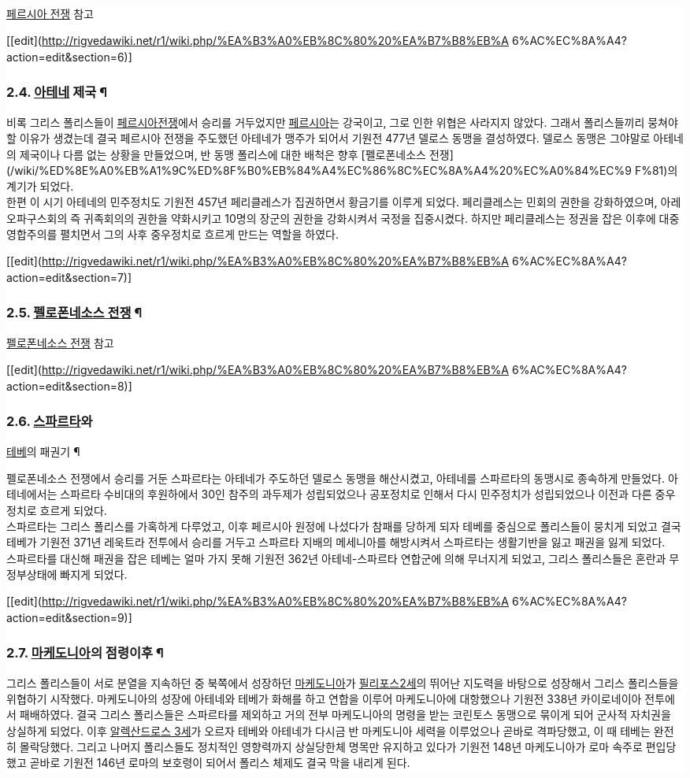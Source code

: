 [페르시아 전쟁](%ED%8E%98%EB%A5%B4%EC%8B%9C%EC%95%84%20%EC%A0%84%EC%9F%81.md) 참고

[[edit](http://rigvedawiki.net/r1/wiki.php/%EA%B3%A0%EB%8C%80%20%EA%B7%B8%EB%A
6%AC%EC%8A%A4?action=edit&section=6)]

### 2.4. [아테네](%EC%95%84%ED%85%8C%EB%84%A4.md) 제국 ¶

비록 그리스 폴리스들이 [페르시아전쟁](%ED%8E%98%EB%A5%B4%EC%8B%9C%EC%95%84%20%EC%A0%84%EC%9F%81.md)에서 승리를
거두었지만 [페르시아](%ED%8E%98%EB%A5%B4%EC%8B%9C%EC%95%84.md)는 강국이고, 그로 인한 위협은 사라지지
않았다. 그래서 폴리스들끼리 뭉쳐야 할 이유가 생겼는데 결국 페르시아 전쟁을 주도했던 아테네가 맹주가 되어서 기원전 477년 델로스 동맹을
결성하였다. 델로스 동맹은 그야말로 아테네의 제국이나 다름 없는 상황을 만들었으며, 반 동맹 폴리스에 대한 배척은 향후 [펠로폰네소스 전쟁]
(/wiki/%ED%8E%A0%EB%A1%9C%ED%8F%B0%EB%84%A4%EC%86%8C%EC%8A%A4%20%EC%A0%84%EC%9
F%81)의 계기가 되었다.  
한편 이 시기 아테네의 민주정치도 기원전 457년 페리클레스가 집권하면서 황금기를 이루게 되었다. 페리클레스는 민회의 권한을 강화하였으며,
아레오파구스회의 즉 귀족회의의 권한을 약화시키고 10명의 장군의 권한을 강화시켜서 국정을 집중시켰다. 하지만 페리클레스는 정권을 잡은 이후에
대중영합주의를 펼치면서 그의 사후 중우정치로 흐르게 만드는 역할을 하였다.

[[edit](http://rigvedawiki.net/r1/wiki.php/%EA%B3%A0%EB%8C%80%20%EA%B7%B8%EB%A
6%AC%EC%8A%A4?action=edit&section=7)]

### 2.5. [펠로폰네소스 전쟁](%ED%8E%A0%EB%A1%9C%ED%8F%B0%EB%84%A4%EC%86%8C%EC%8A%A4%20%EC%A0%84%EC%9F%81.md) ¶

[펠로폰네소스 전쟁](%ED%8E%A0%EB%A1%9C%ED%8F%B0%EB%84%A4%EC%86%8C%EC%8A%A4%20%EC%A0%84%EC%9F%81.md) 참고

[[edit](http://rigvedawiki.net/r1/wiki.php/%EA%B3%A0%EB%8C%80%20%EA%B7%B8%EB%A
6%AC%EC%8A%A4?action=edit&section=8)]

### 2.6. [스파르타](%EC%8A%A4%ED%8C%8C%EB%A5%B4%ED%83%80.md)와
[테베](%ED%85%8C%EB%B2%A0.md)의 패권기 ¶

펠로폰네소스 전쟁에서 승리를 거둔 스파르타는 아테네가 주도하던 델로스 동맹을 해산시켰고, 아테네를 스파르타의 동맹시로 종속하게 만들었다.
아테네에서는 스파르타 수비대의 후원하에서 30인 참주의 과두제가 성립되었으나 공포정치로 인해서 다시 민주정치가 성립되었으나 이전과 다른
중우정치로 흐르게 되었다.  
스파르타는 그리스 폴리스를 가혹하게 다루었고, 이후 페르시아 원정에 나섰다가 참패를 당하게 되자 테베를 중심으로 폴리스들이 뭉치게 되었고
결국 테베가 기원전 371년 레욱트라 전투에서 승리를 거두고 스파르타 지배의 메세니아를 해방시켜서 스파르타는 생활기반을 잃고 패권을 잃게
되었다.  
스파르타를 대신해 패권을 잡은 테베는 얼마 가지 못해 기원전 362년 아테네-스파르타 연합군에 의해 무너지게 되었고, 그리스 폴리스들은
혼란과 무정부상태에 빠지게 되었다.

[[edit](http://rigvedawiki.net/r1/wiki.php/%EA%B3%A0%EB%8C%80%20%EA%B7%B8%EB%A
6%AC%EC%8A%A4?action=edit&section=9)]

### 2.7. [마케도니아](%EB%A7%88%EC%BC%80%EB%8F%84%EB%8B%88%EC%95%84.md)의 점령이후 ¶

그리스 폴리스들이 서로 분열을 지속하던 중 북쪽에서 성장하던
[마케도니아](%EB%A7%88%EC%BC%80%EB%8F%84%EB%8B%88%EC%95%84.md)가 [필리포스2세](%ED%95%84%EB%A6%AC%ED%8F%AC%EC%8A%A4%202%EC%84%B8.md)의 뛰어난 지도력을 바탕으로
성장해서 그리스 폴리스들을 위협하기 시작했다. 마케도니아의 성장에 아테네와 테베가 화해를 하고 연합을 이루어 마케도니아에 대항했으나 기원전
338년 카이로네이아 전투에서 패배하였다. 결국 그리스 폴리스들은 스파르타를 제외하고 거의 전부 마케도니아의 명령을 받는 코린토스 동맹으로
묶이게 되어 군사적 자치권을 상실하게 되었다. 이후 [알렉산드로스 3세](%EC%95%8C%EB%A0%89%EC%82%B0%EB%93%9C%EB%A1%9C%EC%8A%A4%203%EC%84%B8.md)가 오르자 테베와 아테네가 다시금 반 마케도니아 세력을 이루었으나 곧바로
격파당했고, 이 때 테베는 완전히 몰락당했다. 그리고 나머지 폴리스들도 정치적인 영향력까지 상실당한체 명목만 유지하고 있다가 기원전 148년
마케도니아가 로마 속주로 편입당했고 곧바로 기원전 146년 로마의 보호령이 되어서 폴리스 체제도 결국 막을 내리게 된다.
